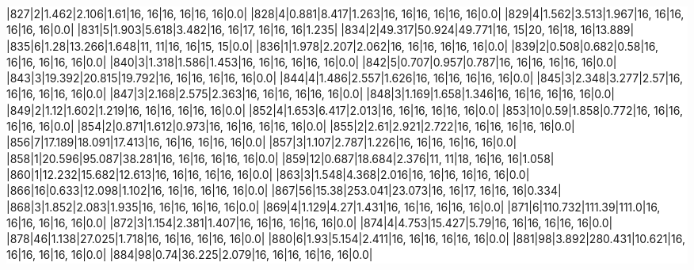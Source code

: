 |827|2|1.462|2.106|1.61|16, 16|16, 16|16, 16|0.0|
|828|4|0.881|8.417|1.263|16, 16|16, 16|16, 16|0.0|
|829|4|1.562|3.513|1.967|16, 16|16, 16|16, 16|0.0|
|831|5|1.903|5.618|3.482|16, 16|17, 16|16, 16|1.235|
|834|2|49.317|50.924|49.771|16, 15|20, 16|18, 16|13.889|
|835|6|1.28|13.266|1.648|11, 11|16, 16|15, 15|0.0|
|836|1|1.978|2.207|2.062|16, 16|16, 16|16, 16|0.0|
|839|2|0.508|0.682|0.58|16, 16|16, 16|16, 16|0.0|
|840|3|1.318|1.586|1.453|16, 16|16, 16|16, 16|0.0|
|842|5|0.707|0.957|0.787|16, 16|16, 16|16, 16|0.0|
|843|3|19.392|20.815|19.792|16, 16|16, 16|16, 16|0.0|
|844|4|1.486|2.557|1.626|16, 16|16, 16|16, 16|0.0|
|845|3|2.348|3.277|2.57|16, 16|16, 16|16, 16|0.0|
|847|3|2.168|2.575|2.363|16, 16|16, 16|16, 16|0.0|
|848|3|1.169|1.658|1.346|16, 16|16, 16|16, 16|0.0|
|849|2|1.12|1.602|1.219|16, 16|16, 16|16, 16|0.0|
|852|4|1.653|6.417|2.013|16, 16|16, 16|16, 16|0.0|
|853|10|0.59|1.858|0.772|16, 16|16, 16|16, 16|0.0|
|854|2|0.871|1.612|0.973|16, 16|16, 16|16, 16|0.0|
|855|2|2.61|2.921|2.722|16, 16|16, 16|16, 16|0.0|
|856|7|17.189|18.091|17.413|16, 16|16, 16|16, 16|0.0|
|857|3|1.107|2.787|1.226|16, 16|16, 16|16, 16|0.0|
|858|1|20.596|95.087|38.281|16, 16|16, 16|16, 16|0.0|
|859|12|0.687|18.684|2.376|11, 11|18, 16|16, 16|1.058|
|860|1|12.232|15.682|12.613|16, 16|16, 16|16, 16|0.0|
|863|3|1.548|4.368|2.016|16, 16|16, 16|16, 16|0.0|
|866|16|0.633|12.098|1.102|16, 16|16, 16|16, 16|0.0|
|867|56|15.38|253.041|23.073|16, 16|17, 16|16, 16|0.334|
|868|3|1.852|2.083|1.935|16, 16|16, 16|16, 16|0.0|
|869|4|1.129|4.27|1.431|16, 16|16, 16|16, 16|0.0|
|871|6|110.732|111.39|111.0|16, 16|16, 16|16, 16|0.0|
|872|3|1.154|2.381|1.407|16, 16|16, 16|16, 16|0.0|
|874|4|4.753|15.427|5.79|16, 16|16, 16|16, 16|0.0|
|878|46|1.138|27.025|1.718|16, 16|16, 16|16, 16|0.0|
|880|6|1.93|5.154|2.411|16, 16|16, 16|16, 16|0.0|
|881|98|3.892|280.431|10.621|16, 16|16, 16|16, 16|0.0|
|884|98|0.74|36.225|2.079|16, 16|16, 16|16, 16|0.0|